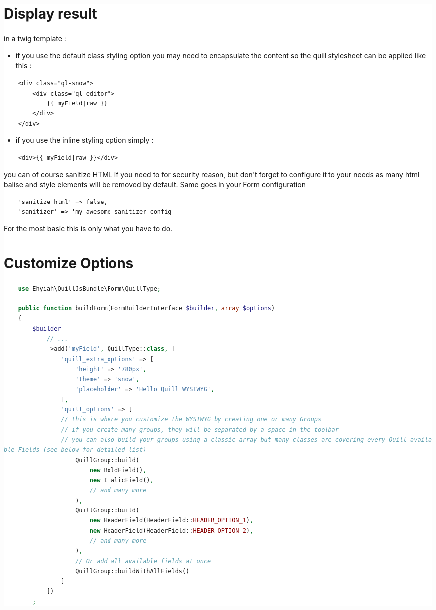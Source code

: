 
# Display result
in a twig template :

- if you use the default class styling option you may need to encapsulate the content so the quill stylesheet can be applied like this :
```
    <div class="ql-snow">
        <div class="ql-editor">
            {{ myField|raw }}
        </div>
    </div>
```

- if you use the inline styling option simply :
```
    <div>{{ myField|raw }}</div>
```

you can of course sanitize HTML if you need to for security reason, but don't forget to configure it
to your needs as many html balise and style elements will be removed by default.
Same goes in your Form configuration
```
    'sanitize_html' => false,
    'sanitizer' => 'my_awesome_sanitizer_config
```


For the most basic this is only what you have to do.
# Customize Options
```php
    use Ehyiah\QuillJsBundle\Form\QuillType;
    
    public function buildForm(FormBuilderInterface $builder, array $options)
    {
        $builder
            // ...
            ->add('myField', QuillType::class, [
                'quill_extra_options' => [
                    'height' => '780px',
                    'theme' => 'snow',
                    'placeholder' => 'Hello Quill WYSIWYG',
                ],
                'quill_options' => [
                // this is where you customize the WYSIWYG by creating one or many Groups
                // if you create many groups, they will be separated by a space in the toolbar
                // you can also build your groups using a classic array but many classes are covering every Quill available Fields (see below for detailed list)
                    QuillGroup::build(
                        new BoldField(),
                        new ItalicField(),
                        // and many more
                    ),
                    QuillGroup::build(
                        new HeaderField(HeaderField::HEADER_OPTION_1),
                        new HeaderField(HeaderField::HEADER_OPTION_2),
                        // and many more
                    ),
                    // Or add all available fields at once
                    QuillGroup::buildWithAllFields()
                ]
            ])
        ;
```